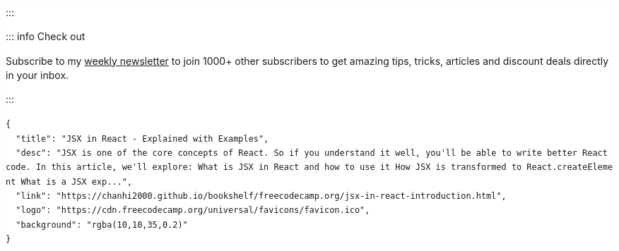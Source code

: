 :::

::: info Check out

Subscribe to my [<FontIcon icon="fas fa-globe"/>weekly newsletter](https://yogeshchavan.dev/) to join 1000+ other subscribers to get amazing tips, tricks, articles and discount deals directly in your inbox.

:::


```component VPCard
{
  "title": "JSX in React - Explained with Examples",
  "desc": "JSX is one of the core concepts of React. So if you understand it well, you'll be able to write better React code. In this article, we'll explore: What is JSX in React and how to use it How JSX is transformed to React.createElement What is a JSX exp...",
  "link": "https://chanhi2000.github.io/bookshelf/freecodecamp.org/jsx-in-react-introduction.html",
  "logo": "https://cdn.freecodecamp.org/universal/favicons/favicon.ico",
  "background": "rgba(10,10,35,0.2)"
}
```
